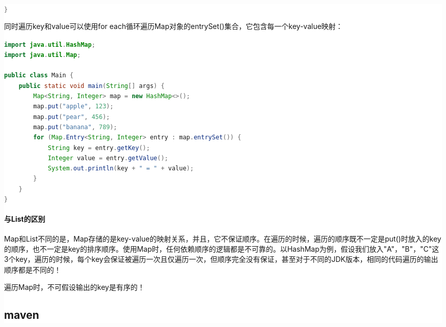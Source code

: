 ```java
}
```

同时遍历key和value可以使用for each循环遍历Map对象的entrySet()集合，它包含每一个key-value映射：
```java
import java.util.HashMap;
import java.util.Map;

public class Main {
    public static void main(String[] args) {
        Map<String, Integer> map = new HashMap<>();
        map.put("apple", 123);
        map.put("pear", 456);
        map.put("banana", 789);
        for (Map.Entry<String, Integer> entry : map.entrySet()) {
            String key = entry.getKey();
            Integer value = entry.getValue();
            System.out.println(key + " = " + value);
        }
    }
}
```

#### 与List的区别
Map和List不同的是，Map存储的是key-value的映射关系，并且，它不保证顺序。在遍历的时候，遍历的顺序既不一定是put()时放入的key的顺序，也不一定是key的排序顺序。使用Map时，任何依赖顺序的逻辑都是不可靠的。以HashMap为例，假设我们放入"A"，"B"，"C"这3个key，遍历的时候，每个key会保证被遍历一次且仅遍历一次，但顺序完全没有保证，甚至对于不同的JDK版本，相同的代码遍历的输出顺序都是不同的！

遍历Map时，不可假设输出的key是有序的！

## maven
